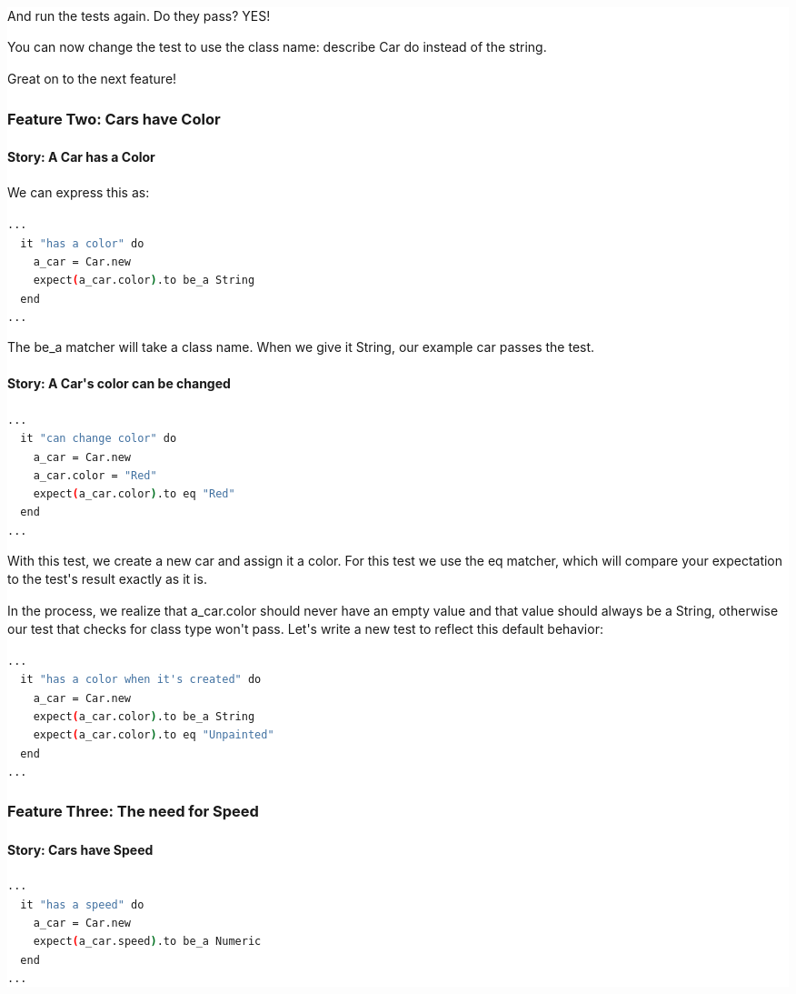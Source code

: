 And run the tests again. Do they pass? YES!

You can now change the test to use the class name: describe Car do instead of the string.

Great on to the next feature!

### Feature Two: Cars have Color
#### Story: A Car has a Color

We can express this as:

```bash
...
  it "has a color" do
    a_car = Car.new
    expect(a_car.color).to be_a String
  end
...
```

The be_a matcher will take a class name. When we give it String, our example car passes the test.

#### Story: A Car's color can be changed

```bash
...
  it "can change color" do
    a_car = Car.new
    a_car.color = "Red"
    expect(a_car.color).to eq "Red"
  end
...
```

With this test, we create a new car and assign it a color. For this test we use the eq matcher, which will compare your expectation to the test's result exactly as it is.

In the process, we realize that a_car.color should never have an empty value and that value should always be a String, otherwise our test that checks for class type won't pass. Let's write a new test to reflect this default behavior:

```bash
...
  it "has a color when it's created" do
    a_car = Car.new
    expect(a_car.color).to be_a String
    expect(a_car.color).to eq "Unpainted"
  end
...
```

### Feature Three: The need for Speed
#### Story: Cars have Speed

```bash
...
  it "has a speed" do
    a_car = Car.new
    expect(a_car.speed).to be_a Numeric
  end
...
```
